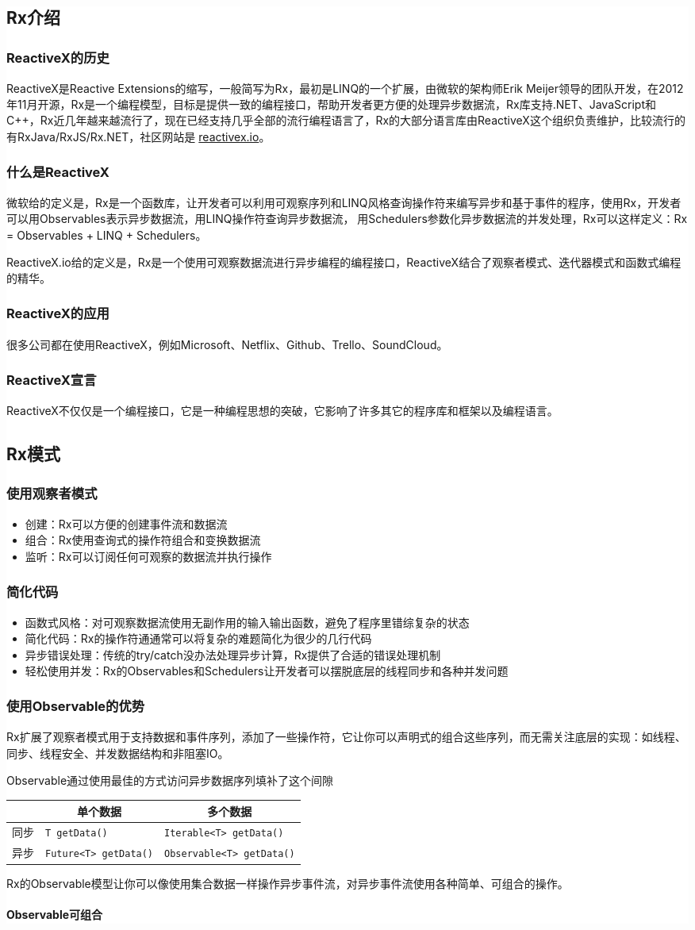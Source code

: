 ## Rx介绍

### ReactiveX的历史

ReactiveX是Reactive Extensions的缩写，一般简写为Rx，最初是LINQ的一个扩展，由微软的架构师Erik Meijer领导的团队开发，在2012年11月开源，Rx是一个编程模型，目标是提供一致的编程接口，帮助开发者更方便的处理异步数据流，Rx库支持.NET、JavaScript和C++，Rx近几年越来越流行了，现在已经支持几乎全部的流行编程语言了，Rx的大部分语言库由ReactiveX这个组织负责维护，比较流行的有RxJava/RxJS/Rx.NET，社区网站是 [reactivex.io](http://reactivex.io/)。

### 什么是ReactiveX

微软给的定义是，Rx是一个函数库，让开发者可以利用可观察序列和LINQ风格查询操作符来编写异步和基于事件的程序，使用Rx，开发者可以用Observables表示异步数据流，用LINQ操作符查询异步数据流， 用Schedulers参数化异步数据流的并发处理，Rx可以这样定义：Rx = Observables + LINQ + Schedulers。

ReactiveX.io给的定义是，Rx是一个使用可观察数据流进行异步编程的编程接口，ReactiveX结合了观察者模式、迭代器模式和函数式编程的精华。

### ReactiveX的应用

很多公司都在使用ReactiveX，例如Microsoft、Netflix、Github、Trello、SoundCloud。

### ReactiveX宣言

ReactiveX不仅仅是一个编程接口，它是一种编程思想的突破，它影响了许多其它的程序库和框架以及编程语言。

## Rx模式

### 使用观察者模式

* 创建：Rx可以方便的创建事件流和数据流
* 组合：Rx使用查询式的操作符组合和变换数据流
* 监听：Rx可以订阅任何可观察的数据流并执行操作

### 简化代码

* 函数式风格：对可观察数据流使用无副作用的输入输出函数，避免了程序里错综复杂的状态
* 简化代码：Rx的操作符通通常可以将复杂的难题简化为很少的几行代码
* 异步错误处理：传统的try/catch没办法处理异步计算，Rx提供了合适的错误处理机制
* 轻松使用并发：Rx的Observables和Schedulers让开发者可以摆脱底层的线程同步和各种并发问题

### 使用Observable的优势

Rx扩展了观察者模式用于支持数据和事件序列，添加了一些操作符，它让你可以声明式的组合这些序列，而无需关注底层的实现：如线程、同步、线程安全、并发数据结构和非阻塞IO。

Observable通过使用最佳的方式访问异步数据序列填补了这个间隙

|     |        单个数据       |         多个数据         |
|-----|---------------------|-------------------------|
| 同步 | `T getData()`         | `Iterable<T> getData()`   |
| 异步 | `Future<T> getData()` | `Observable<T> getData()` |

Rx的Observable模型让你可以像使用集合数据一样操作异步事件流，对异步事件流使用各种简单、可组合的操作。

#### Observable可组合
